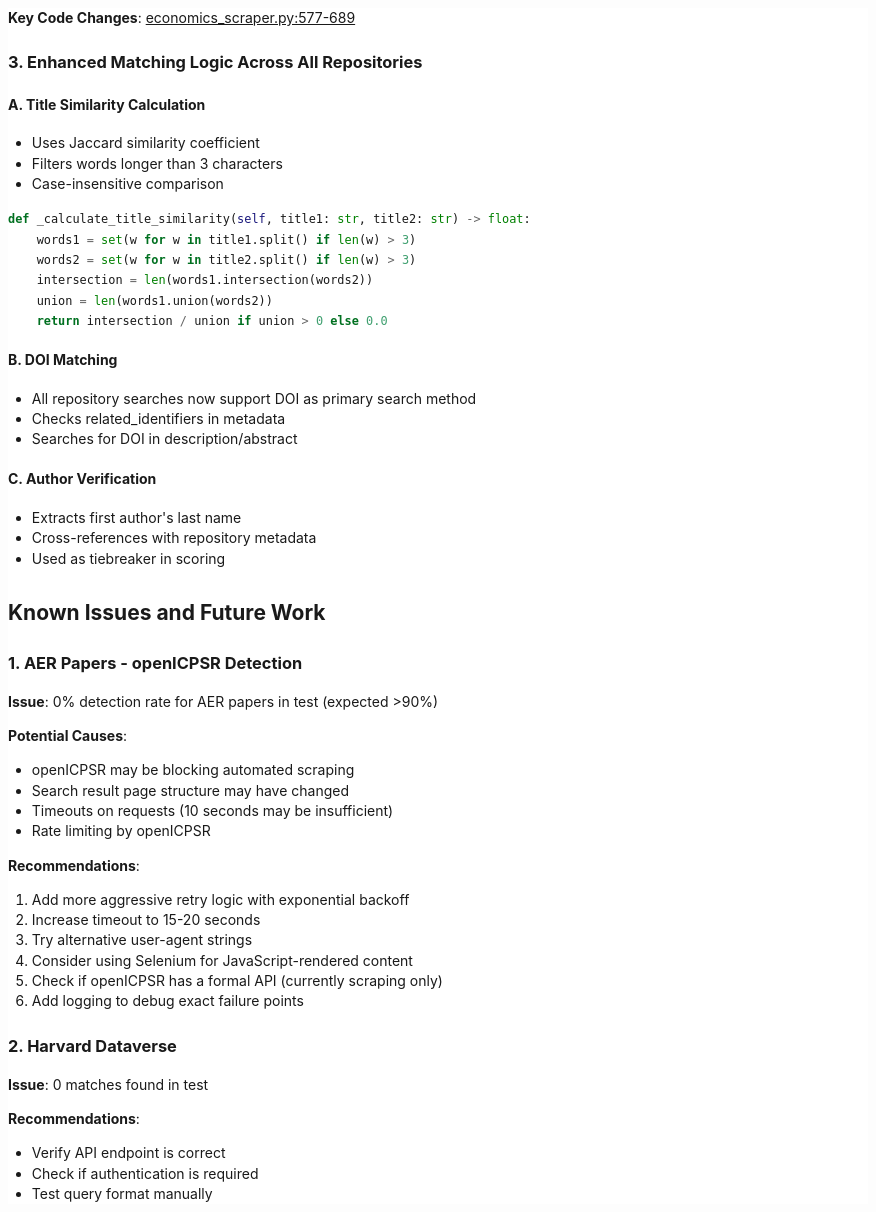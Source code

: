 **Key Code Changes**: [economics_scraper.py:577-689](economics_scraper.py#L577-L689)

### 3. Enhanced Matching Logic Across All Repositories

#### A. Title Similarity Calculation
- Uses Jaccard similarity coefficient
- Filters words longer than 3 characters
- Case-insensitive comparison
```python
def _calculate_title_similarity(self, title1: str, title2: str) -> float:
    words1 = set(w for w in title1.split() if len(w) > 3)
    words2 = set(w for w in title2.split() if len(w) > 3)
    intersection = len(words1.intersection(words2))
    union = len(words1.union(words2))
    return intersection / union if union > 0 else 0.0
```

#### B. DOI Matching
- All repository searches now support DOI as primary search method
- Checks related_identifiers in metadata
- Searches for DOI in description/abstract

#### C. Author Verification
- Extracts first author's last name
- Cross-references with repository metadata
- Used as tiebreaker in scoring

## Known Issues and Future Work

### 1. AER Papers - openICPSR Detection
**Issue**: 0% detection rate for AER papers in test (expected >90%)

**Potential Causes**:
- openICPSR may be blocking automated scraping
- Search result page structure may have changed
- Timeouts on requests (10 seconds may be insufficient)
- Rate limiting by openICPSR

**Recommendations**:
1. Add more aggressive retry logic with exponential backoff
2. Increase timeout to 15-20 seconds
3. Try alternative user-agent strings
4. Consider using Selenium for JavaScript-rendered content
5. Check if openICPSR has a formal API (currently scraping only)
6. Add logging to debug exact failure points

### 2. Harvard Dataverse
**Issue**: 0 matches found in test

**Recommendations**:
- Verify API endpoint is correct
- Check if authentication is required
- Test query format manually
